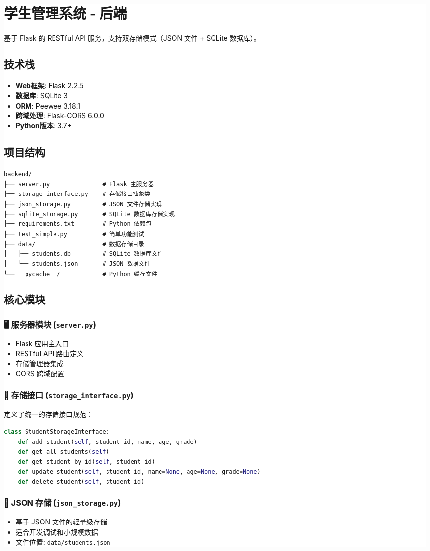 # 学生管理系统 - 后端

基于 Flask 的 RESTful API 服务，支持双存储模式（JSON 文件 + SQLite 数据库）。

## 技术栈

- **Web框架**: Flask 2.2.5
- **数据库**: SQLite 3
- **ORM**: Peewee 3.18.1
- **跨域处理**: Flask-CORS 6.0.0
- **Python版本**: 3.7+

## 项目结构

```
backend/
├── server.py               # Flask 主服务器
├── storage_interface.py    # 存储接口抽象类
├── json_storage.py         # JSON 文件存储实现
├── sqlite_storage.py       # SQLite 数据库存储实现
├── requirements.txt        # Python 依赖包
├── test_simple.py          # 简单功能测试
├── data/                   # 数据存储目录
│   ├── students.db         # SQLite 数据库文件
│   └── students.json       # JSON 数据文件
└── __pycache__/            # Python 缓存文件
```

## 核心模块

### 🖥️ 服务器模块 (`server.py`)
- Flask 应用主入口
- RESTful API 路由定义
- 存储管理器集成
- CORS 跨域配置

### 🔧 存储接口 (`storage_interface.py`)
定义了统一的存储接口规范：
```python
class StudentStorageInterface:
    def add_student(self, student_id, name, age, grade)
    def get_all_students(self)
    def get_student_by_id(self, student_id)
    def update_student(self, student_id, name=None, age=None, grade=None)
    def delete_student(self, student_id)
```

### 📄 JSON 存储 (`json_storage.py`)
- 基于 JSON 文件的轻量级存储
- 适合开发调试和小规模数据
- 文件位置: `data/students.json`
